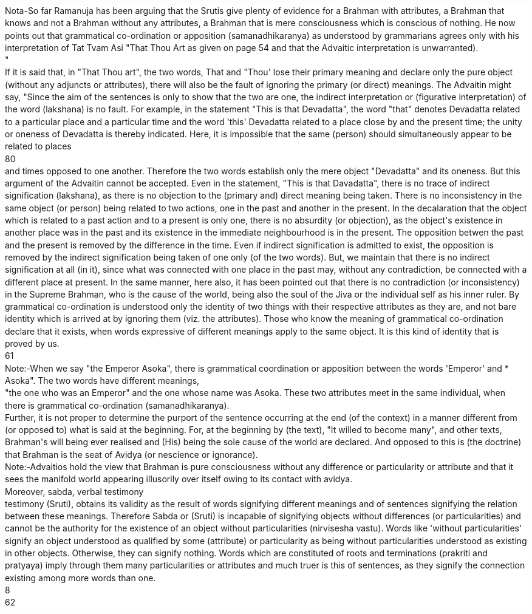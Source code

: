 Nota-So far Ramanuja has been arguing that the Srutis give plenty of evidence for a Brahman with attributes, a Brahman that knows and not a Brahman without any attributes, a Brahman that is mere consciousness which is conscious of nothing. He now points out that grammatical co-ordination or apposition (samanadhikaranya) as understood by grammarians agrees only with his interpretation of Tat Tvam Asi "That Thou Art as given on page 54 and that the Advaitic interpretation is unwarranted).  
"  
If it is said that, in "That Thou art", the two words, That and "Thou' lose their primary meaning and declare only the pure object (without any adjuncts or attributes), there will also be the fault of ignoring the primary (or direct) meanings. The Advaitin might say, "Since the aim of the sentences is only to show that the two are one, the indirect interpretation or (figurative interpretation) of the word (lakshana) is no fault. For example, in the statement "This is that Devadatta", the word "that" denotes Devadatta related to a particular place and a particular time and the word 'this' Devadatta related to a place close by and the present time; the unity or oneness of Devadatta is thereby indicated. Here, it is impossible that the same (person) should simultaneously appear to be related to places  
80  
and times opposed to one another. Therefore the two words establish only the mere object "Devadatta" and its oneness. But this argument of the Advaitin cannot be accepted. Even in the statement, "This is that Davadatta", there is no trace of indirect signification (lakshana), as there is no objection to the (primary and) direct meaning being taken. There is no inconsistency in the same object (or person) being related to two actions, one in the past and another in the present. In the decalaration that the object which is related to a past action and to a present is only one, there is no absurdity (or objection), as the object's existence in another place was in the past and its existence in the immediate neighbourhood is in the present. The opposition betwen the past and the present is removed by the difference in the time. Even if indirect signification is admitted to exist, the opposition is removed by the indirect signification being taken of one only (of the two words). But, we maintain that there is no indirect signification at all (in it), since what was connected with one place in the past may, without any contradiction, be connected with a different place at present. In the same manner, here also, it has been pointed out that there is no contradiction (or inconsistency) in the Supreme Brahman, who is the cause of the world, being also the soul of the Jiva or the individual self as his inner ruler. By grammatical co-ordination is understood only the identity of two things with their respective attributes as they are, and not bare identity which is arrived at by ignoring them (viz. the attributes). Those who know the meaning of grammatical co-ordination declare that it exists, when words expressive of different meanings apply to the same object. It is this kind of identity that is proved by us.  
61  
Note:-When we say "the Emperor Asoka", there is grammatical coordination or apposition between the words 'Emperor' and * Asoka". The two words have different meanings,  
"the one who was an Emperor" and the one whose name was Asoka. These two attributes meet in the same individual, when there is grammatical co-ordination (samanadhikaranya).  
Further, it is not proper to determine the purport of the sentence occurring at the end (of the context) in a manner different from (or opposed to) what is said at the beginning. For, at the beginning by (the text), "It willed to become many", and other texts, Brahman's will being ever realised and (His) being the sole cause of the world are declared. And opposed to this is (the doctrine) that Brahman is the seat of Avidya (or nescience or ignorance).  
Note:-Advaitios hold the view that Brahman is pure consciousness without any difference or particularity or attribute and that it sees the manifold world appearing illusorily over itself owing to its contact with avidya.  
Moreover, sabda, verbal testimony  
testimony (Sruti), obtains its validity as the result of words signifying different meanings and of sentences signifying the relation between these meanings. Therefore Sabda or (Sruti) is incapable of signifying objects without differences (or particularities) and cannot be the authority for the existence of an object without particularities (nirvisesha vastu). Words like 'without particularities' signify an object understood as qualified by some (attribute) or particularity as being without particularities understood as existing in other objects. Otherwise, they can signify nothing. Words which are constituted of roots and terminations (prakriti and pratyaya) imply through them many particularities or attributes and much truer is this of sentences, as they signify the connection existing among more words than one.  
8  
62  